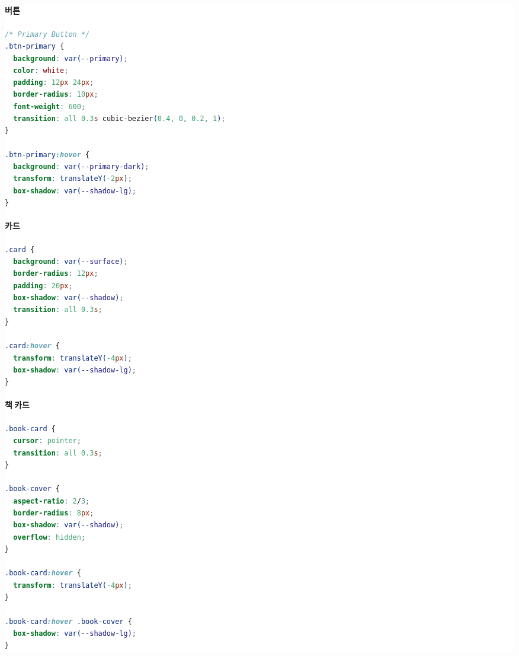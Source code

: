 #### 버튼
```css
/* Primary Button */
.btn-primary {
  background: var(--primary);
  color: white;
  padding: 12px 24px;
  border-radius: 10px;
  font-weight: 600;
  transition: all 0.3s cubic-bezier(0.4, 0, 0.2, 1);
}

.btn-primary:hover {
  background: var(--primary-dark);
  transform: translateY(-2px);
  box-shadow: var(--shadow-lg);
}
```

#### 카드
```css
.card {
  background: var(--surface);
  border-radius: 12px;
  padding: 20px;
  box-shadow: var(--shadow);
  transition: all 0.3s;
}

.card:hover {
  transform: translateY(-4px);
  box-shadow: var(--shadow-lg);
}
```

#### 책 카드
```css
.book-card {
  cursor: pointer;
  transition: all 0.3s;
}

.book-cover {
  aspect-ratio: 2/3;
  border-radius: 8px;
  box-shadow: var(--shadow);
  overflow: hidden;
}

.book-card:hover {
  transform: translateY(-4px);
}

.book-card:hover .book-cover {
  box-shadow: var(--shadow-lg);
}
```

